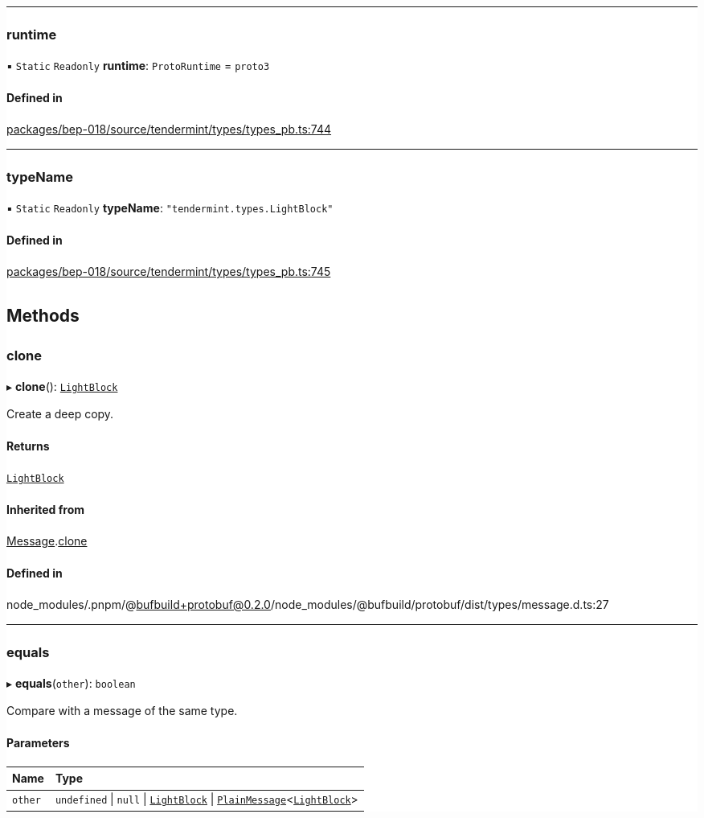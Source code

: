 ___

### runtime

▪ `Static` `Readonly` **runtime**: `ProtoRuntime` = `proto3`

#### Defined in

[packages/bep-018/source/tendermint/types/types_pb.ts:744](https://github.com/bearmint/bearmint/blob/main/packages/bep-018/source/tendermint/types/types_pb.ts#L744)

___

### typeName

▪ `Static` `Readonly` **typeName**: ``"tendermint.types.LightBlock"``

#### Defined in

[packages/bep-018/source/tendermint/types/types_pb.ts:745](https://github.com/bearmint/bearmint/blob/main/packages/bep-018/source/tendermint/types/types_pb.ts#L745)

## Methods

### clone

▸ **clone**(): [`LightBlock`](types.LightBlock.md)

Create a deep copy.

#### Returns

[`LightBlock`](types.LightBlock.md)

#### Inherited from

[Message](Message.md).[clone](Message.md#clone)

#### Defined in

node_modules/.pnpm/@bufbuild+protobuf@0.2.0/node_modules/@bufbuild/protobuf/dist/types/message.d.ts:27

___

### equals

▸ **equals**(`other`): `boolean`

Compare with a message of the same type.

#### Parameters

| Name | Type |
| :------ | :------ |
| `other` | `undefined` \| ``null`` \| [`LightBlock`](types.LightBlock.md) \| [`PlainMessage`](../README.md#plainmessage)<[`LightBlock`](types.LightBlock.md)\> |
